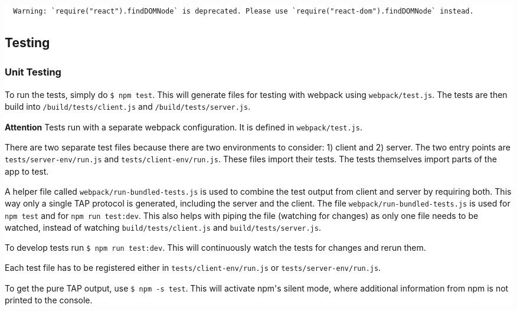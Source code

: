 ```
  Warning: `require("react").findDOMNode` is deprecated. Please use `require("react-dom").findDOMNode` instead.
```


## Testing

### Unit Testing
To run the tests, simply do `$ npm test`. This will generate files for testing with webpack using `webpack/test.js`.
The tests are then build into `/build/tests/client.js` and `/build/tests/server.js`.

**Attention** Tests run with a separate webpack configuration. It is defined in `webpack/test.js`.

There are two separate test files because there are two environments to consider: 1) client and 2) server.
The two entry points are `tests/server-env/run.js` and `tests/client-env/run.js`. These files import their tests. The tests themselves import parts of the app to test.

A helper file called `webpack/run-bundled-tests.js` is used to combine the test output from client and server by requiring both. This way only a single TAP protocol is generated, including the server and the client.
The file `webpack/run-bundled-tests.js` is used for `npm test` and for `npm run test:dev`.
This also helps with piping the file (watching for changes) as only one file needs to be watched, instead of watching `build/tests/client.js` and `build/tests/server.js`.

To develop tests run `$ npm run test:dev`. This will continuously watch the tests for changes and rerun them.

Each test file has to be registered either in `tests/client-env/run.js` or `tests/server-env/run.js`.

To get the pure TAP output, use `$ npm -s test`.
This will activate npm's silent mode, where additional information from npm is not printed to the console.
